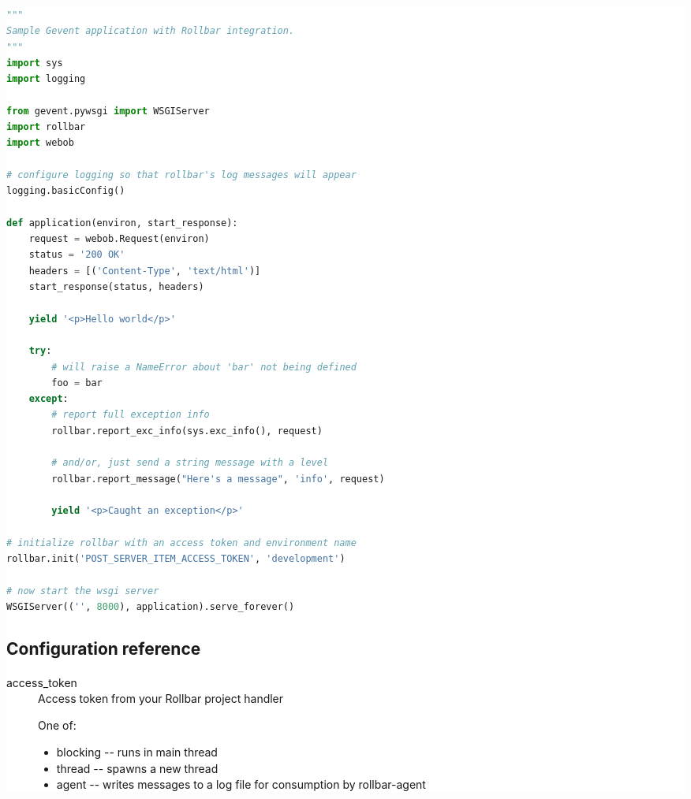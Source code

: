 ```python
"""
Sample Gevent application with Rollbar integration.
"""
import sys
import logging

from gevent.pywsgi import WSGIServer
import rollbar
import webob

# configure logging so that rollbar's log messages will appear
logging.basicConfig()

def application(environ, start_response):
    request = webob.Request(environ)
    status = '200 OK'
    headers = [('Content-Type', 'text/html')]
    start_response(status, headers)

    yield '<p>Hello world</p>'

    try:
        # will raise a NameError about 'bar' not being defined
        foo = bar
    except:
        # report full exception info
        rollbar.report_exc_info(sys.exc_info(), request)

        # and/or, just send a string message with a level
        rollbar.report_message("Here's a message", 'info', request)

        yield '<p>Caught an exception</p>'

# initialize rollbar with an access token and environment name
rollbar.init('POST_SERVER_ITEM_ACCESS_TOKEN', 'development')

# now start the wsgi server
WSGIServer(('', 8000), application).serve_forever()
```

## Configuration reference

  <dl>
  <dt>access_token</dt>
  <dd>Access token from your Rollbar project handler

One of:

- blocking -- runs in main thread
- thread -- spawns a new thread
- agent -- writes messages to a log file for consumption by rollbar-agent
